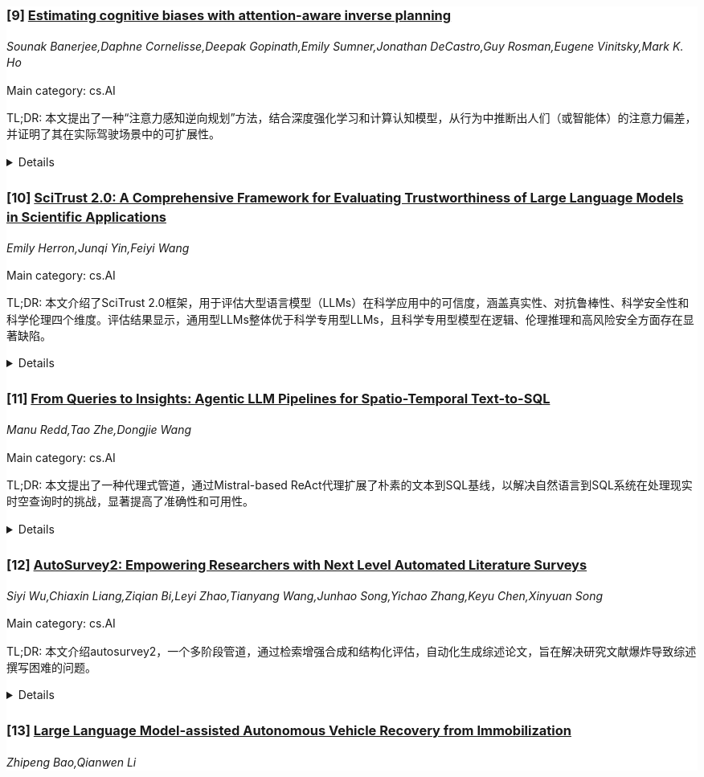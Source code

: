 ### [9] [Estimating cognitive biases with attention-aware inverse planning](https://arxiv.org/abs/2510.25951)
*Sounak Banerjee,Daphne Cornelisse,Deepak Gopinath,Emily Sumner,Jonathan DeCastro,Guy Rosman,Eugene Vinitsky,Mark K. Ho*

Main category: cs.AI

TL;DR: 本文提出了一种“注意力感知逆向规划”方法，结合深度强化学习和计算认知模型，从行为中推断出人们（或智能体）的注意力偏差，并证明了其在实际驾驶场景中的可扩展性。


<details><summary>Details</summary></details>


### [10] [SciTrust 2.0: A Comprehensive Framework for Evaluating Trustworthiness of Large Language Models in Scientific Applications](https://arxiv.org/abs/2510.25908)
*Emily Herron,Junqi Yin,Feiyi Wang*

Main category: cs.AI

TL;DR: 本文介绍了SciTrust 2.0框架，用于评估大型语言模型（LLMs）在科学应用中的可信度，涵盖真实性、对抗鲁棒性、科学安全性和科学伦理四个维度。评估结果显示，通用型LLMs整体优于科学专用型LLMs，且科学专用型模型在逻辑、伦理推理和高风险安全方面存在显著缺陷。


<details><summary>Details</summary></details>


### [11] [From Queries to Insights: Agentic LLM Pipelines for Spatio-Temporal Text-to-SQL](https://arxiv.org/abs/2510.25997)
*Manu Redd,Tao Zhe,Dongjie Wang*

Main category: cs.AI

TL;DR: 本文提出了一种代理式管道，通过Mistral-based ReAct代理扩展了朴素的文本到SQL基线，以解决自然语言到SQL系统在处理现实时空查询时的挑战，显著提高了准确性和可用性。


<details><summary>Details</summary></details>


### [12] [AutoSurvey2: Empowering Researchers with Next Level Automated Literature Surveys](https://arxiv.org/abs/2510.26012)
*Siyi Wu,Chiaxin Liang,Ziqian Bi,Leyi Zhao,Tianyang Wang,Junhao Song,Yichao Zhang,Keyu Chen,Xinyuan Song*

Main category: cs.AI

TL;DR: 本文介绍autosurvey2，一个多阶段管道，通过检索增强合成和结构化评估，自动化生成综述论文，旨在解决研究文献爆炸导致综述撰写困难的问题。


<details><summary>Details</summary></details>


### [13] [Large Language Model-assisted Autonomous Vehicle Recovery from Immobilization](https://arxiv.org/abs/2510.26023)
*Zhipeng Bao,Qianwen Li*
